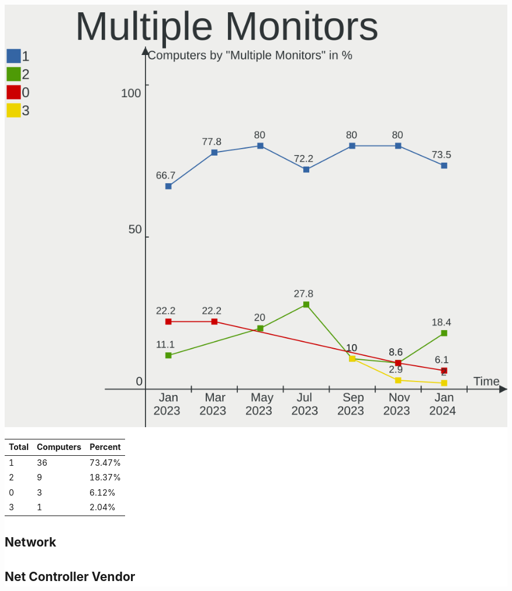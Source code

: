 ![Multiple Monitors](./All/images/line_chart/mon_total.svg)

| Total | Computers | Percent |
|-------|-----------|---------|
| 1     | 36        | 73.47%  |
| 2     | 9         | 18.37%  |
| 0     | 3         | 6.12%   |
| 3     | 1         | 2.04%   |

Network
-------

Net Controller Vendor
---------------------
